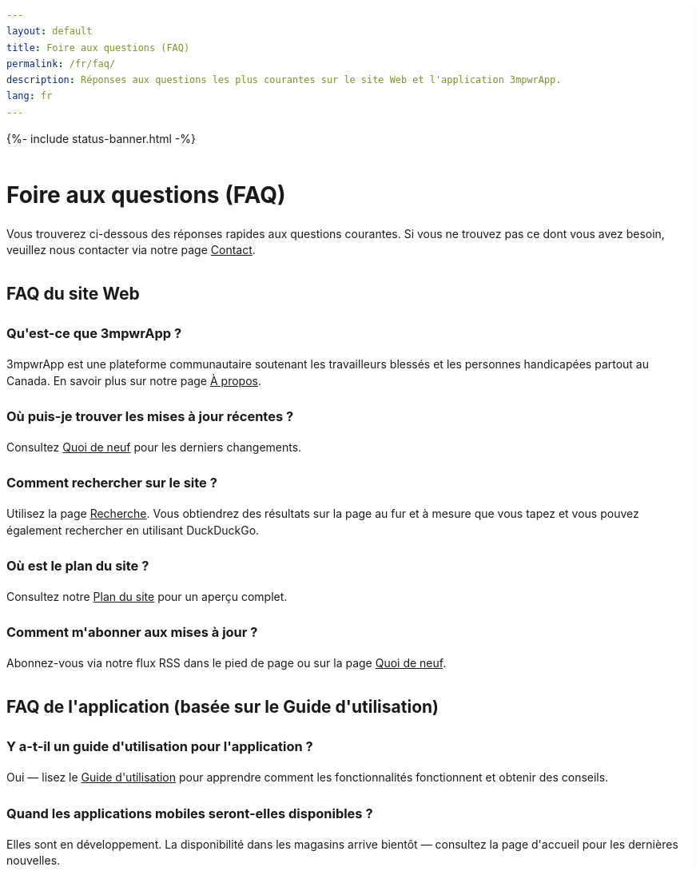 ```yaml
---
layout: default
title: Foire aux questions (FAQ)
permalink: /fr/faq/
description: Réponses aux questions les plus courantes sur le site Web et l'application 3mpwrApp.
lang: fr
---
```



{%- include status-banner.html -%}

# Foire aux questions (FAQ)

Vous trouverez ci-dessous des réponses rapides aux questions courantes. Si vous ne trouvez pas ce dont vous avez besoin, veuillez nous contacter via notre page [Contact](/fr/contact/).

## FAQ du site Web

### Qu'est-ce que 3mpwrApp ?
3mpwrApp est une plateforme communautaire soutenant les travailleurs blessés et les personnes handicapées partout au Canada. En savoir plus sur notre page [À propos](/fr/about/).

### Où puis-je trouver les mises à jour récentes ?
Consultez [Quoi de neuf](/fr/whats-new/) pour les derniers changements.

### Comment rechercher sur le site ?
Utilisez la page [Recherche](/fr/search/). Vous obtiendrez des résultats sur la page au fur et à mesure que vous tapez et vous pouvez également rechercher en utilisant DuckDuckGo.

### Où est le plan du site ?
Consultez notre [Plan du site](/fr/site-map/) pour un aperçu complet.

### Comment m'abonner aux mises à jour ?
Abonnez-vous via notre flux RSS dans le pied de page ou sur la page [Quoi de neuf](/fr/whats-new/).

## FAQ de l'application (basée sur le Guide d'utilisation)

### Y a-t-il un guide d'utilisation pour l'application ?
Oui — lisez le [Guide d'utilisation](/fr/user-guide/) pour apprendre comment les fonctionnalités fonctionnent et obtenir des conseils.

### Quand les applications mobiles seront-elles disponibles ?
Elles sont en développement. La disponibilité dans les magasins arrive bientôt — consultez la page d'accueil pour les dernières nouvelles.
